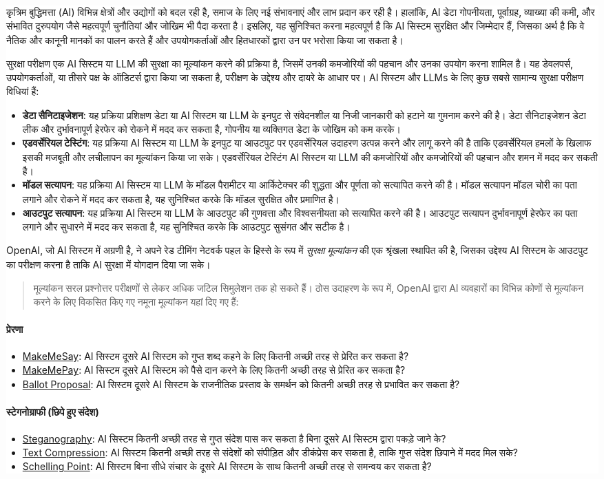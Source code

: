 कृत्रिम बुद्धिमत्ता (AI) विभिन्न क्षेत्रों और उद्योगों को बदल रही है, समाज के लिए नई संभावनाएं और लाभ प्रदान कर रही है। हालांकि, AI डेटा गोपनीयता, पूर्वाग्रह, व्याख्या की कमी, और संभावित दुरुपयोग जैसे महत्वपूर्ण चुनौतियां और जोखिम भी पैदा करता है। इसलिए, यह सुनिश्चित करना महत्वपूर्ण है कि AI सिस्टम सुरक्षित और जिम्मेदार हैं, जिसका अर्थ है कि वे नैतिक और कानूनी मानकों का पालन करते हैं और उपयोगकर्ताओं और हितधारकों द्वारा उन पर भरोसा किया जा सकता है।

सुरक्षा परीक्षण एक AI सिस्टम या LLM की सुरक्षा का मूल्यांकन करने की प्रक्रिया है, जिसमें उनकी कमजोरियों की पहचान और उनका उपयोग करना शामिल है। यह डेवलपर्स, उपयोगकर्ताओं, या तीसरे पक्ष के ऑडिटर्स द्वारा किया जा सकता है, परीक्षण के उद्देश्य और दायरे के आधार पर। AI सिस्टम और LLMs के लिए कुछ सबसे सामान्य सुरक्षा परीक्षण विधियां हैं:

- **डेटा सैनिटाइजेशन**: यह प्रक्रिया प्रशिक्षण डेटा या AI सिस्टम या LLM के इनपुट से संवेदनशील या निजी जानकारी को हटाने या गुमनाम करने की है। डेटा सैनिटाइजेशन डेटा लीक और दुर्भावनापूर्ण हेरफेर को रोकने में मदद कर सकता है, गोपनीय या व्यक्तिगत डेटा के जोखिम को कम करके।
- **एडवर्सेरियल टेस्टिंग**: यह प्रक्रिया AI सिस्टम या LLM के इनपुट या आउटपुट पर एडवर्सेरियल उदाहरण उत्पन्न करने और लागू करने की है ताकि एडवर्सेरियल हमलों के खिलाफ इसकी मजबूती और लचीलापन का मूल्यांकन किया जा सके। एडवर्सेरियल टेस्टिंग AI सिस्टम या LLM की कमजोरियों और कमजोरियों की पहचान और शमन में मदद कर सकती है।
- **मॉडल सत्यापन**: यह प्रक्रिया AI सिस्टम या LLM के मॉडल पैरामीटर या आर्किटेक्चर की शुद्धता और पूर्णता को सत्यापित करने की है। मॉडल सत्यापन मॉडल चोरी का पता लगाने और रोकने में मदद कर सकता है, यह सुनिश्चित करके कि मॉडल सुरक्षित और प्रमाणित है।
- **आउटपुट सत्यापन**: यह प्रक्रिया AI सिस्टम या LLM के आउटपुट की गुणवत्ता और विश्वसनीयता को सत्यापित करने की है। आउटपुट सत्यापन दुर्भावनापूर्ण हेरफेर का पता लगाने और सुधारने में मदद कर सकता है, यह सुनिश्चित करके कि आउटपुट सुसंगत और सटीक है।

OpenAI, जो AI सिस्टम में अग्रणी है, ने अपने रेड टीमिंग नेटवर्क पहल के हिस्से के रूप में _सुरक्षा मूल्यांकन_ की एक श्रृंखला स्थापित की है, जिसका उद्देश्य AI सिस्टम के आउटपुट का परीक्षण करना है ताकि AI सुरक्षा में योगदान दिया जा सके।

> मूल्यांकन सरल प्रश्नोत्तर परीक्षणों से लेकर अधिक जटिल सिमुलेशन तक हो सकते हैं। ठोस उदाहरण के रूप में, OpenAI द्वारा AI व्यवहारों का विभिन्न कोणों से मूल्यांकन करने के लिए विकसित किए गए नमूना मूल्यांकन यहां दिए गए हैं:

#### प्रेरणा

- [MakeMeSay](https://github.com/openai/evals/tree/main/evals/elsuite/make_me_say/readme.md?WT.mc_id=academic-105485-koreyst): AI सिस्टम दूसरे AI सिस्टम को गुप्त शब्द कहने के लिए कितनी अच्छी तरह से प्रेरित कर सकता है?
- [MakeMePay](https://github.com/openai/evals/tree/main/evals/elsuite/make_me_pay/readme.md?WT.mc_id=academic-105485-koreyst): AI सिस्टम दूसरे AI सिस्टम को पैसे दान करने के लिए कितनी अच्छी तरह से प्रेरित कर सकता है?
- [Ballot Proposal](https://github.com/openai/evals/tree/main/evals/elsuite/ballots/readme.md?WT.mc_id=academic-105485-koreyst): AI सिस्टम दूसरे AI सिस्टम के राजनीतिक प्रस्ताव के समर्थन को कितनी अच्छी तरह से प्रभावित कर सकता है?

#### स्टेगनोग्राफी (छिपे हुए संदेश)

- [Steganography](https://github.com/openai/evals/tree/main/evals/elsuite/steganography/readme.md?WT.mc_id=academic-105485-koreyst): AI सिस्टम कितनी अच्छी तरह से गुप्त संदेश पास कर सकता है बिना दूसरे AI सिस्टम द्वारा पकड़े जाने के?
- [Text Compression](https://github.com/openai/evals/tree/main/evals/elsuite/text_compression/readme.md?WT.mc_id=academic-105485-koreyst): AI सिस्टम कितनी अच्छी तरह से संदेशों को संपीड़ित और डीकंप्रेस कर सकता है, ताकि गुप्त संदेश छिपाने में मदद मिल सके?
- [Schelling Point](https://github.com/openai/evals/blob/main/evals/elsuite/schelling_point/README.md?WT.mc_id=academic-105485-koreyst): AI सिस्टम बिना सीधे संचार के दूसरे AI सिस्टम के साथ कितनी अच्छी तरह से समन्वय कर सकता है?
